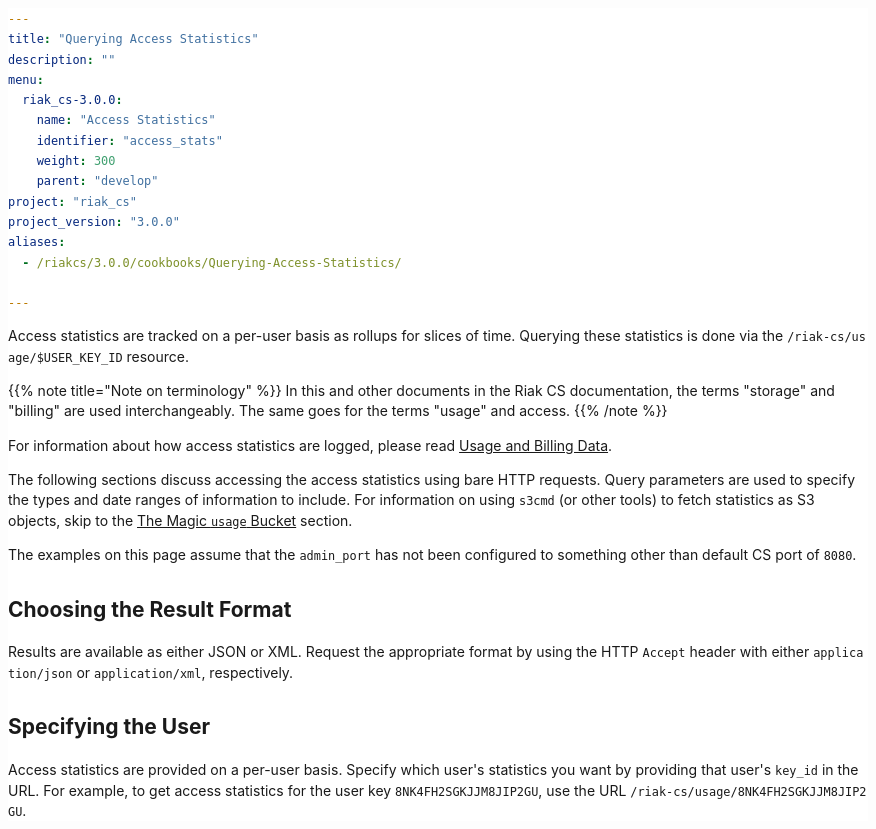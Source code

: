 ```yaml
---
title: "Querying Access Statistics"
description: ""
menu:
  riak_cs-3.0.0:
    name: "Access Statistics"
    identifier: "access_stats"
    weight: 300
    parent: "develop"
project: "riak_cs"
project_version: "3.0.0"
aliases:
  - /riakcs/3.0.0/cookbooks/Querying-Access-Statistics/

---
```


Access statistics are tracked on a per-user basis as rollups for slices
of time. Querying these statistics is done via the
`/riak-cs/usage/$USER_KEY_ID` resource.

{{% note title="Note on terminology" %}}
In this and other documents in the Riak CS documentation, the terms "storage"
and "billing" are used interchangeably. The same goes for the terms "usage"
and access.
{{% /note %}}

For information about how access statistics are logged, please read
[Usage and Billing Data]({{<baseurl>}}riak/cs/3.0.0/cookbooks/usage-and-billing-data).

The following sections discuss accessing the access statistics using
bare HTTP requests. Query parameters are used to specify the types and
date ranges of information to include. For information on using `s3cmd`
(or other tools) to fetch statistics as S3 objects, skip to the [The Magic `usage` Bucket](#the-magic-usage-bucket) section.

The examples on this page assume that the `admin_port` has not
been configured to something other than default CS port of `8080`.

## Choosing the Result Format

Results are available as either JSON or XML. Request the appropriate
format by using the HTTP `Accept` header with either `application/json`
or `application/xml`, respectively.

## Specifying the User

Access statistics are provided on a per-user basis. Specify which user's
statistics you want by providing that user's `key_id` in the URL. For
example, to get access statistics for the user key
`8NK4FH2SGKJJM8JIP2GU`, use the URL
`/riak-cs/usage/8NK4FH2SGKJJM8JIP2GU`.
